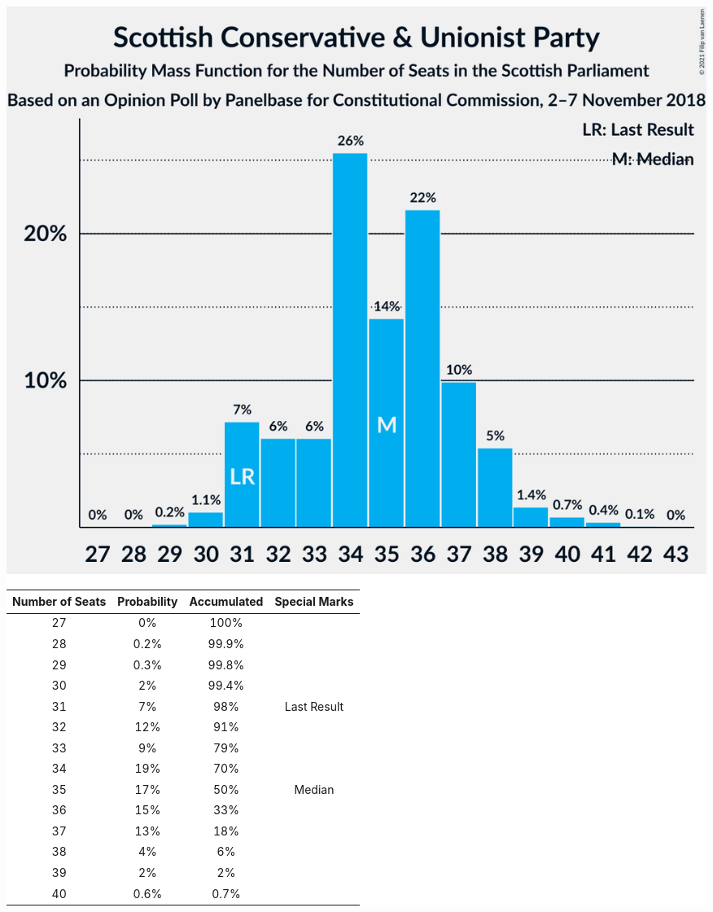 ![Graph with seats probability mass function not yet produced](2018-11-07-Panelbase-seats-pmf-scottishconservativeunionistparty.png "Seats Probability Mass Function")

| Number of Seats | Probability | Accumulated | Special Marks |
|:---------------:|:-----------:|:-----------:|:-------------:|
| 27 | 0% | 100% |  |
| 28 | 0.2% | 99.9% |  |
| 29 | 0.3% | 99.8% |  |
| 30 | 2% | 99.4% |  |
| 31 | 7% | 98% | Last Result |
| 32 | 12% | 91% |  |
| 33 | 9% | 79% |  |
| 34 | 19% | 70% |  |
| 35 | 17% | 50% | Median |
| 36 | 15% | 33% |  |
| 37 | 13% | 18% |  |
| 38 | 4% | 6% |  |
| 39 | 2% | 2% |  |
| 40 | 0.6% | 0.7% |  |